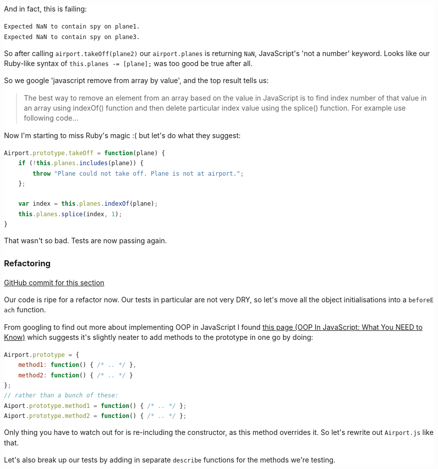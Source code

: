 And in fact, this is failing:

```
Expected NaN to contain spy on plane1.
Expected NaN to contain spy on plane3.
```

So after calling `airport.takeOff(plane2)` our `airport.planes` is returning `NaN`, JavaScript's 'not a number' keyword. Looks like our Ruby-like syntax of `this.planes -= [plane];` was too good be true after all.

So we google 'javascript remove from array by value', and the top result tells us:

> The best way to remove an element from an array based on the value in JavaScript is to find index number of that value in an array using indexOf() function and then delete particular index value using the splice() function. For example use following code...

Now I'm starting to miss Ruby's magic :( but let's do what they suggest:

```javascript
Airport.prototype.takeOff = function(plane) {
    if (!this.planes.includes(plane)) {
        throw "Plane could not take off. Plane is not at airport.";
    };

    var index = this.planes.indexOf(plane);
    this.planes.splice(index, 1);
}
```

That wasn't so bad. Tests are now passing again.

### Refactoring

[GitHub commit for this section](https://github.com/Hives/airport-challenge-javascript/commit/124dc92624ab1e01484abf45c8bc961d765bdbb0#diff-4a1f251abc2397e671496199529d49d1)

Our code is ripe for a refactor now. Our tests in particular are not very DRY, so let's move all the object initialisations into a `beforeEach` function.

From googling to find out more about implementing OOP in JavaScript I found [this page (OOP In JavaScript: What You NEED to Know)](https://javascriptissexy.com/oop-in-javascript-what-you-need-to-know/) which suggests it's slightly neater to add methods to the prototype in one go by doing:

```javascript
Airport.prototype = {
    method1: function() { /* .. */ },
    method2: function() { /* .. */ }
};
// rather than a bunch of these:
Aiport.prototype.method1 = function() { /* .. */ };
Aiport.prototype.method2 = function() { /* .. */ };
```

Only thing you have to watch out for is re-including the constructor, as this method overrides it. So let's rewrite out `Airport.js` like that.

Let's also break up our tests by adding in separate `describe` functions for the methods we're testing.
